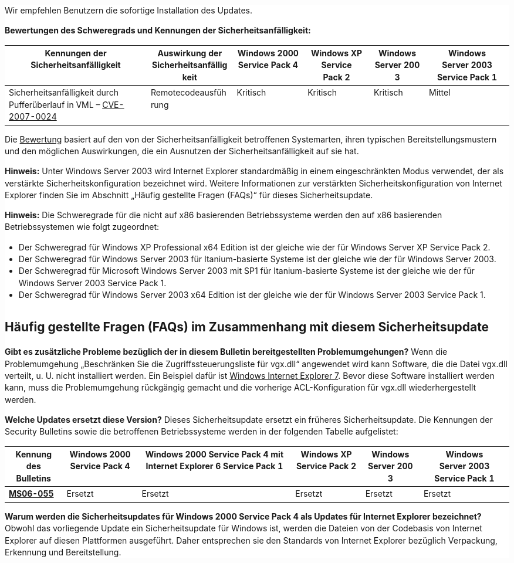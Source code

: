 Wir empfehlen Benutzern die sofortige Installation des Updates.

**Bewertungen des Schweregrads und Kennungen der Sicherheitsanfälligkeit:**

| Kennungen der Sicherheitsanfälligkeit                                                                                                  | Auswirkung der Sicherheitsanfälligkeit | Windows 2000 Service Pack 4 | Windows XP Service Pack 2 | Windows Server 2003 | Windows Server 2003 Service Pack 1 |
|----------------------------------------------------------------------------------------------------------------------------------------|----------------------------------------|-----------------------------|---------------------------|---------------------|------------------------------------|
| Sicherheitsanfälligkeit durch Pufferüberlauf in VML – [CVE-2007-0024](http://www.cve.mitre.org/cgi-bin/cvename.cgi?name=cve-2007-0024) | Remotecodeausführung                   | Kritisch                    | Kritisch                  | Kritisch            | Mittel                             |

Die [Bewertung](http://www.microsoft.com/germany/technet/datenbank/articles/527029.mspx) basiert auf den von der Sicherheitsanfälligkeit betroffenen Systemarten, ihren typischen Bereitstellungsmustern und den möglichen Auswirkungen, die ein Ausnutzen der Sicherheitsanfälligkeit auf sie hat.

**Hinweis:** Unter Windows Server 2003 wird Internet Explorer standardmäßig in einem eingeschränkten Modus verwendet, der als verstärkte Sicherheitskonfiguration bezeichnet wird. Weitere Informationen zur verstärkten Sicherheitskonfiguration von Internet Explorer finden Sie im Abschnitt „Häufig gestellte Fragen (FAQs)“ für dieses Sicherheitsupdate.

**Hinweis:** Die Schweregrade für die nicht auf x86 basierenden Betriebssysteme werden den auf x86 basierenden Betriebssystemen wie folgt zugeordnet:

-   Der Schweregrad für Windows XP Professional x64 Edition ist der gleiche wie der für Windows Server XP Service Pack 2.
-   Der Schweregrad für Windows Server 2003 für Itanium-basierte Systeme ist der gleiche wie der für Windows Server 2003.
-   Der Schweregrad für Microsoft Windows Server 2003 mit SP1 für Itanium-basierte Systeme ist der gleiche wie der für Windows Server 2003 Service Pack 1.
-   Der Schweregrad für Windows Server 2003 x64 Edition ist der gleiche wie der für Windows Server 2003 Service Pack 1.

Häufig gestellte Fragen (FAQs) im Zusammenhang mit diesem Sicherheitsupdate
---------------------------------------------------------------------------

<span></span>
**Gibt es zusätzliche Probleme bezüglich der in diesem Bulletin bereitgestellten Problemumgehungen?**
Wenn die Problemumgehung „Beschränken Sie die Zugriffssteuerungsliste für vgx.dll“ angewendet wird kann Software, die die Datei vgx.dll verteilt, u. U. nicht installiert werden. Ein Beispiel dafür ist [Windows Internet Explorer 7](http://www.microsoft.com/germany/windows/ie/default.mspx). Bevor diese Software installiert werden kann, muss die Problemumgehung rückgängig gemacht und die vorherige ACL-Konfiguration für vgx.dll wiederhergestellt werden.

**Welche Updates ersetzt diese Version?**
Dieses Sicherheitsupdate ersetzt ein früheres Sicherheitsupdate. Die Kennungen der Security Bulletins sowie die betroffenen Betriebssysteme werden in der folgenden Tabelle aufgelistet:

| Kennung des Bulletins                                                                       | Windows 2000 Service Pack 4 | Windows 2000 Service Pack 4 mit Internet Explorer 6 Service Pack 1 | Windows XP Service Pack 2 | Windows Server 2003 | Windows Server 2003 Service Pack 1 |
|---------------------------------------------------------------------------------------------|-----------------------------|--------------------------------------------------------------------|---------------------------|---------------------|------------------------------------|
| [**MS06-055**](http://www.microsoft.com/germany/technet/sicherheit/bulletins/ms06-055.mspx) | Ersetzt                     | Ersetzt                                                            | Ersetzt                   | Ersetzt             | Ersetzt                            |

**Warum werden die Sicherheitsupdates für Windows 2000 Service Pack 4 als Updates für Internet Explorer bezeichnet?**
Obwohl das vorliegende Update ein Sicherheitsupdate für Windows ist, werden die Dateien von der Codebasis von Internet Explorer auf diesen Plattformen ausgeführt. Daher entsprechen sie den Standards von Internet Explorer bezüglich Verpackung, Erkennung und Bereitstellung.
